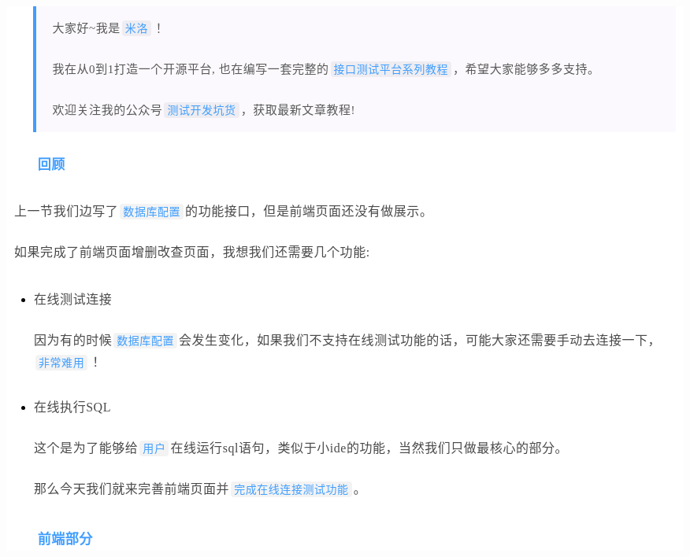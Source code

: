 <section id="nice" data-tool="mdnice编辑器" data-website="https://www.mdnice.com" style="padding: 0 10px; word-spacing: 0px; word-wrap: break-word; text-align: left; font-family: Optima-Regular, Optima, PingFangSC-light, PingFangTC-light, 'PingFang SC', Cambria, Cochin, Georgia, Times, 'Times New Roman', serif; line-height: 1.6; letter-spacing: .034em; color: rgb(63, 63, 63); font-size: 16px; word-break: all;"><blockquote class="multiquote-1" data-tool="mdnice编辑器" style="border: none; font-size: 0.9em; overflow: auto; overflow-scrolling: touch; background: rgba(0, 0, 0, 0.05); color: #6a737d; padding-top: 10px; padding-bottom: 10px; padding-left: 20px; padding-right: 10px; margin-bottom: 20px; margin-top: 20px; padding: 15px 20px; line-height: 27px; background-color: #FBF9FD; border-left: 4px solid #409EFF; display: block;">
<p style="padding-bottom: 8px; padding-top: 1em; margin: 0px; line-height: 26px; padding: 0px; font-size: 15px; color: rgb(89,89,89);">大家好~我是<code style="font-size: 14px; word-wrap: break-word; padding: 2px 4px; border-radius: 4px; margin: 0 2px; background-color: rgba(27,31,35,.05); font-family: Operator Mono, Consolas, Monaco, Menlo, monospace; word-break: break-all; color: #409EFF;">米洛</code>！<br><br>
我在从0到1打造一个开源平台, 也在编写一套完整的<code style="font-size: 14px; word-wrap: break-word; padding: 2px 4px; border-radius: 4px; margin: 0 2px; background-color: rgba(27,31,35,.05); font-family: Operator Mono, Consolas, Monaco, Menlo, monospace; word-break: break-all; color: #409EFF;">接口测试平台系列教程</code>，希望大家能够多多支持。<br>
<br>
欢迎关注我的公众号<code style="font-size: 14px; word-wrap: break-word; padding: 2px 4px; border-radius: 4px; margin: 0 2px; background-color: rgba(27,31,35,.05); font-family: Operator Mono, Consolas, Monaco, Menlo, monospace; word-break: break-all; color: #409EFF;">测试开发坑货</code>，获取最新文章教程!</p>
</blockquote>
<h3 data-tool="mdnice编辑器" style="margin-bottom: 15px; padding: 0px; font-weight: bold; color: black; font-size: 20px; margin-top: 1.2em;"><span>📒 </span><span class="prefix" style="display: none;"></span><span class="content" style="font-size: 17px; font-weight: bold; display: inline-block; margin-left: 8px; color: #409EFF;">回顾</span><span class="suffix" style="display: none;"></span></h3>
<p data-tool="mdnice编辑器" style="font-size: 16px; padding-bottom: 8px; margin: 0; padding-top: 1em; color: rgb(74,74,74); line-height: 1.75em;">上一节我们边写了<code style="font-size: 14px; word-wrap: break-word; padding: 2px 4px; border-radius: 4px; margin: 0 2px; background-color: rgba(27,31,35,.05); font-family: Operator Mono, Consolas, Monaco, Menlo, monospace; word-break: break-all; color: #409EFF;">数据库配置</code>的功能接口，但是前端页面还没有做展示。</p>
<p data-tool="mdnice编辑器" style="font-size: 16px; padding-bottom: 8px; margin: 0; padding-top: 1em; color: rgb(74,74,74); line-height: 1.75em;">如果完成了前端页面增删改查页面，我想我们还需要几个功能:</p>
<ul data-tool="mdnice编辑器" style="margin-top: 8px; margin-bottom: 8px; padding-left: 25px; color: black; list-style-type: disc;">
<li><section style="margin-top: 5px; margin-bottom: 5px; line-height: 26px; text-align: left; color: rgb(1,1,1); font-weight: 500;"><p style="font-size: 16px; padding-bottom: 8px; margin: 0; padding-top: 1em; color: rgb(74,74,74); line-height: 1.75em;">在线测试连接</p>
<p style="font-size: 16px; padding-bottom: 8px; margin: 0; padding-top: 1em; color: rgb(74,74,74); line-height: 1.75em;">因为有的时候<code style="font-size: 14px; word-wrap: break-word; padding: 2px 4px; border-radius: 4px; margin: 0 2px; background-color: rgba(27,31,35,.05); font-family: Operator Mono, Consolas, Monaco, Menlo, monospace; word-break: break-all; color: #409EFF;">数据库配置</code>会发生变化，如果我们不支持在线测试功能的话，可能大家还需要手动去连接一下，<code style="font-size: 14px; word-wrap: break-word; padding: 2px 4px; border-radius: 4px; margin: 0 2px; background-color: rgba(27,31,35,.05); font-family: Operator Mono, Consolas, Monaco, Menlo, monospace; word-break: break-all; color: #409EFF;">非常难用</code>！</p>
</section></li><li><section style="margin-top: 5px; margin-bottom: 5px; line-height: 26px; text-align: left; color: rgb(1,1,1); font-weight: 500;"><p style="font-size: 16px; padding-bottom: 8px; margin: 0; padding-top: 1em; color: rgb(74,74,74); line-height: 1.75em;">在线执行SQL</p>
<p style="font-size: 16px; padding-bottom: 8px; margin: 0; padding-top: 1em; color: rgb(74,74,74); line-height: 1.75em;">这个是为了能够给<code style="font-size: 14px; word-wrap: break-word; padding: 2px 4px; border-radius: 4px; margin: 0 2px; background-color: rgba(27,31,35,.05); font-family: Operator Mono, Consolas, Monaco, Menlo, monospace; word-break: break-all; color: #409EFF;">用户</code>在线运行sql语句，类似于小ide的功能，当然我们只做最核心的部分。</p>
<p style="font-size: 16px; padding-bottom: 8px; margin: 0; padding-top: 1em; color: rgb(74,74,74); line-height: 1.75em;">那么今天我们就来完善前端页面并<code style="font-size: 14px; word-wrap: break-word; padding: 2px 4px; border-radius: 4px; margin: 0 2px; background-color: rgba(27,31,35,.05); font-family: Operator Mono, Consolas, Monaco, Menlo, monospace; word-break: break-all; color: #409EFF;">完成在线连接测试功能</code>。</p>
</section></li></ul>
<h3 data-tool="mdnice编辑器" style="margin-bottom: 15px; padding: 0px; font-weight: bold; color: black; font-size: 20px; margin-top: 1.2em;"><span>📒 </span><span class="prefix" style="display: none;"></span><span class="content" style="font-size: 17px; font-weight: bold; display: inline-block; margin-left: 8px; color: #409EFF;">前端部分</span><span class="suffix" style="display: none;"></span></h3>